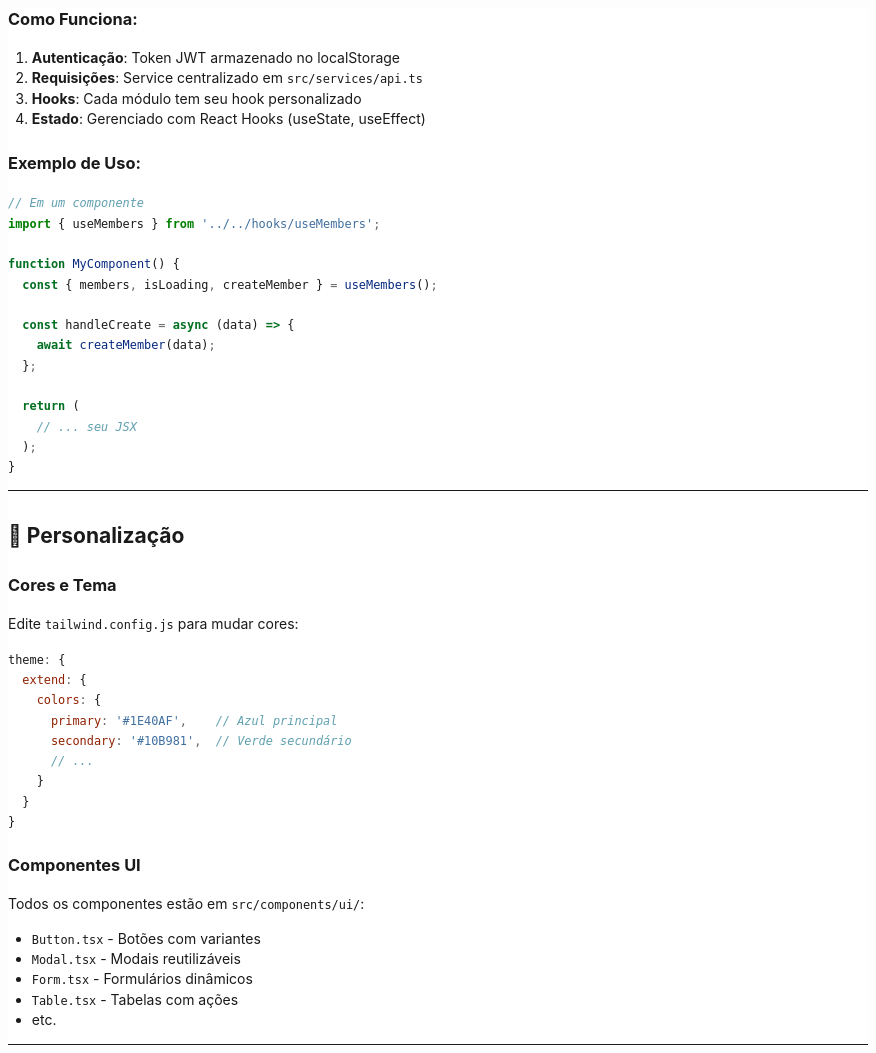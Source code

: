 ### Como Funciona:

1. **Autenticação**: Token JWT armazenado no localStorage
2. **Requisições**: Service centralizado em `src/services/api.ts`
3. **Hooks**: Cada módulo tem seu hook personalizado
4. **Estado**: Gerenciado com React Hooks (useState, useEffect)

### Exemplo de Uso:

```typescript
// Em um componente
import { useMembers } from '../../hooks/useMembers';

function MyComponent() {
  const { members, isLoading, createMember } = useMembers();
  
  const handleCreate = async (data) => {
    await createMember(data);
  };
  
  return (
    // ... seu JSX
  );
}
```

---

## 🎨 Personalização

### Cores e Tema

Edite `tailwind.config.js` para mudar cores:

```javascript
theme: {
  extend: {
    colors: {
      primary: '#1E40AF',    // Azul principal
      secondary: '#10B981',  // Verde secundário
      // ...
    }
  }
}
```

### Componentes UI

Todos os componentes estão em `src/components/ui/`:
- `Button.tsx` - Botões com variantes
- `Modal.tsx` - Modais reutilizáveis
- `Form.tsx` - Formulários dinâmicos
- `Table.tsx` - Tabelas com ações
- etc.

---